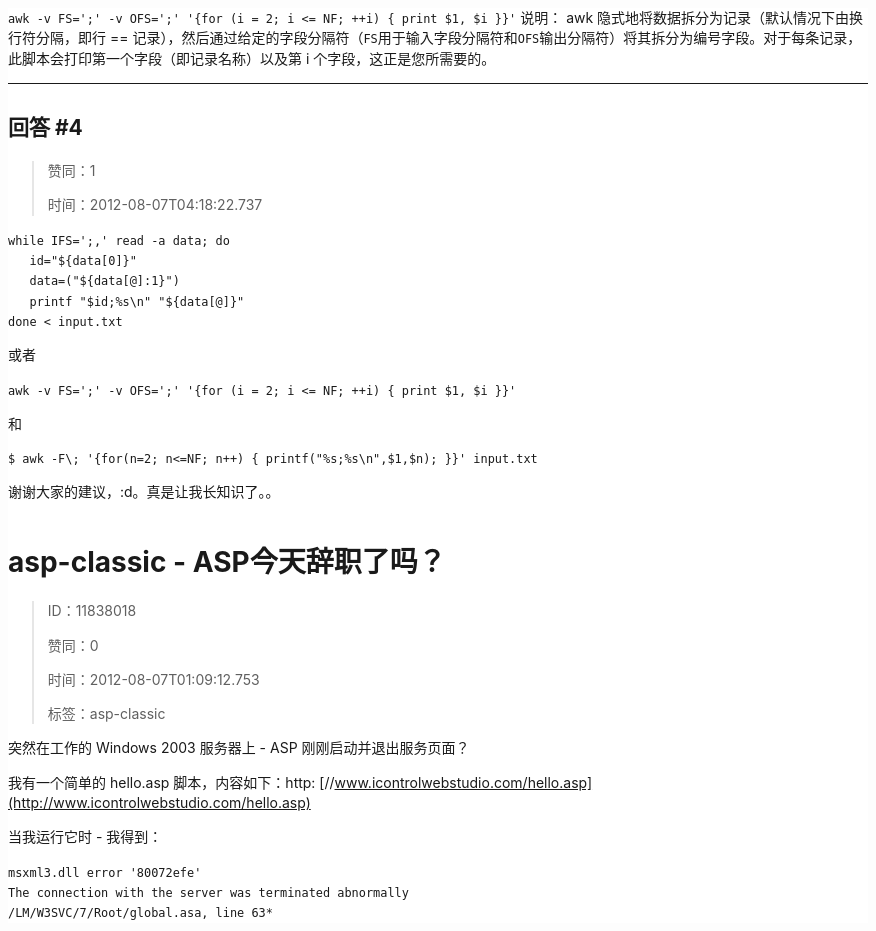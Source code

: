 `awk -v FS=';' -v OFS=';' '{for (i = 2; i <= NF; ++i) { print $1, $i }}'` 说明： awk 隐式地将数据拆分为记录（默认情况下由换行符分隔，即行 == 记录），然后通过给定的字段分隔符（`FS`用于输入字段分隔符和`OFS`输出分隔符）将其拆分为编号字段。对于每条记录，此脚本会打印第一个字段（即记录名称）以及第 i 个字段，这正是您所需要的。

* * *

## 回答 #4

> 赞同：1
> 
> 时间：2012-08-07T04:18:22.737

```
while IFS=';,' read -a data; do 
   id="${data[0]}"
   data=("${data[@]:1}")
   printf "$id;%s\n" "${data[@]}" 
done < input.txt 
```

或者

```
awk -v FS=';' -v OFS=';' '{for (i = 2; i <= NF; ++i) { print $1, $i }}' 
```

和

```
$ awk -F\; '{for(n=2; n<=NF; n++) { printf("%s;%s\n",$1,$n); }}' input.txt 
```

谢谢大家的建议，:d。真是让我长知识了。。

# asp-classic - ASP今天辞职了吗？

> ID：11838018
> 
> 赞同：0
> 
> 时间：2012-08-07T01:09:12.753
> 
> 标签：asp-classic

突然在工作的 Windows 2003 服务器上 - ASP 刚刚启动并退出服务页面？

我有一个简单的 hello.asp 脚本，内容如下：http: [//www.icontrolwebstudio.com/hello.asp](http://www.icontrolwebstudio.com/hello.asp)

当我运行它时 - 我得到：

```
msxml3.dll error '80072efe'
The connection with the server was terminated abnormally
/LM/W3SVC/7/Root/global.asa, line 63* 
```
